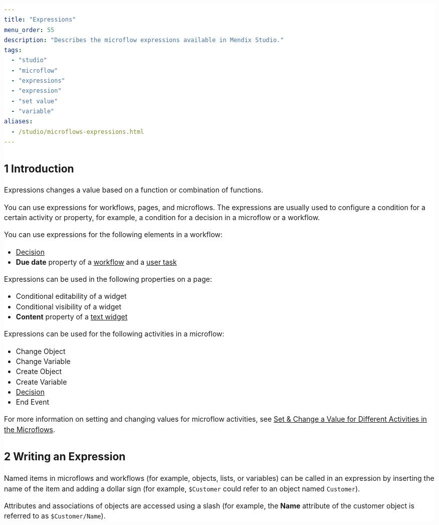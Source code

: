 ```yaml
---
title: "Expressions"
menu_order: 55
description: "Describes the microflow expressions available in Mendix Studio."
tags:
  - "studio"
  - "microflow"
  - "expressions"
  - "expression"
  - "set value"
  - "variable"
aliases:
  - /studio/microflows-expressions.html
---
```


## 1 Introduction

Expressions changes a value based on a function or combination of functions.

You can use expressions for workflows, pages, and microflows. The expressions are usually used to configure a condition for a certain activity or property, for example, a condition for a decision in a microflow or a workflow.

You can use expressions for the following elements in a workflow:

* [Decision](workflows-general-activities)
* **Due date** property of a [workflow](workflow-properties) and a [user task](workflows-user-task)

Expressions can be used in the following properties on a page:

* Conditional editability of a widget
* Conditional visibility of a widget
* **Content** property of a [text widget](page-editor-widgets-text)

Expressions can be used for the following activities in a microflow:

*  Change Object
*  Change Variable
*  Create Object
*  Create Variable
*  [Decision](microflows-decision)
*  End Event

For more information on setting and changing values for microflow activities, see [Set & Change a Value for Different Activities in the Microflows](microflows-setting-and-changing-value).

## 2 Writing an Expression

Named items in microflows and workflows (for example, objects, lists, or variables) can be called in an expression by inserting the name of the item and adding a dollar sign (for example,  `$Customer` could refer to an object named `Customer`).

Attributes and associations of objects are accessed using a slash (for example, the **Name** attribute of the customer object is referred to as `$Customer/Name`).
